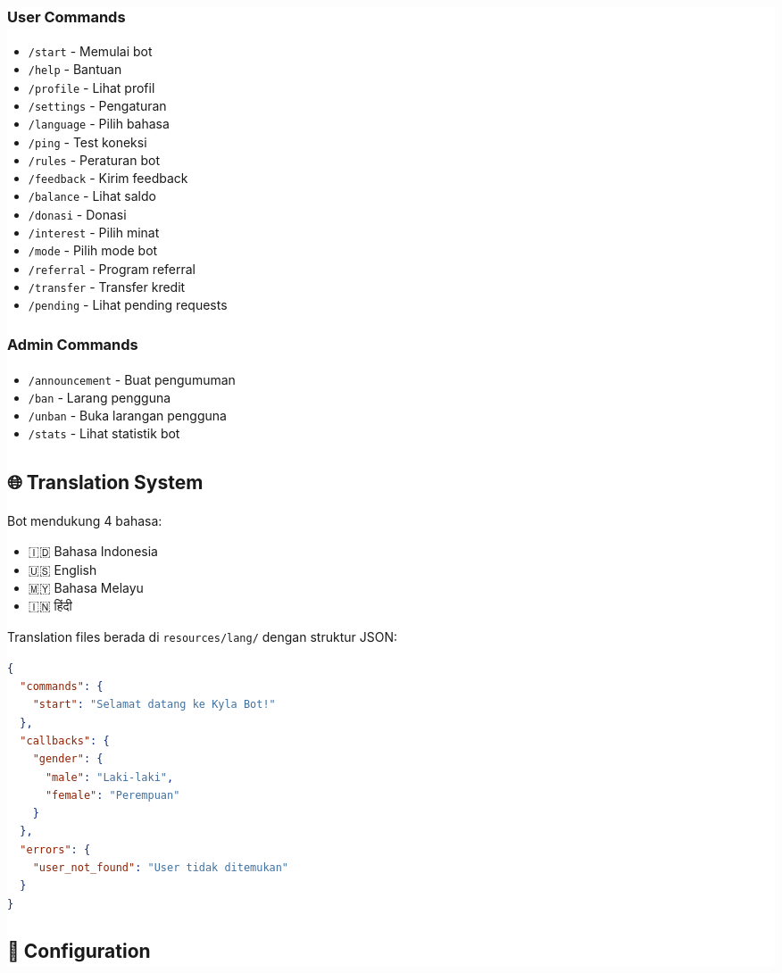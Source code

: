 ### User Commands
- `/start` - Memulai bot
- `/help` - Bantuan
- `/profile` - Lihat profil
- `/settings` - Pengaturan
- `/language` - Pilih bahasa
- `/ping` - Test koneksi
- `/rules` - Peraturan bot
- `/feedback` - Kirim feedback
- `/balance` - Lihat saldo
- `/donasi` - Donasi
- `/interest` - Pilih minat
- `/mode` - Pilih mode bot
- `/referral` - Program referral
- `/transfer` - Transfer kredit
- `/pending` - Lihat pending requests

### Admin Commands
- `/announcement` - Buat pengumuman
- `/ban` - Larang pengguna
- `/unban` - Buka larangan pengguna
- `/stats` - Lihat statistik bot

## 🌐 Translation System

Bot mendukung 4 bahasa:
- 🇮🇩 Bahasa Indonesia
- 🇺🇸 English
- 🇲🇾 Bahasa Melayu
- 🇮🇳 हिंदी

Translation files berada di `resources/lang/` dengan struktur JSON:

```json
{
  "commands": {
    "start": "Selamat datang ke Kyla Bot!"
  },
  "callbacks": {
    "gender": {
      "male": "Laki-laki",
      "female": "Perempuan"
    }
  },
  "errors": {
    "user_not_found": "User tidak ditemukan"
  }
}
```

## 🔧 Configuration

